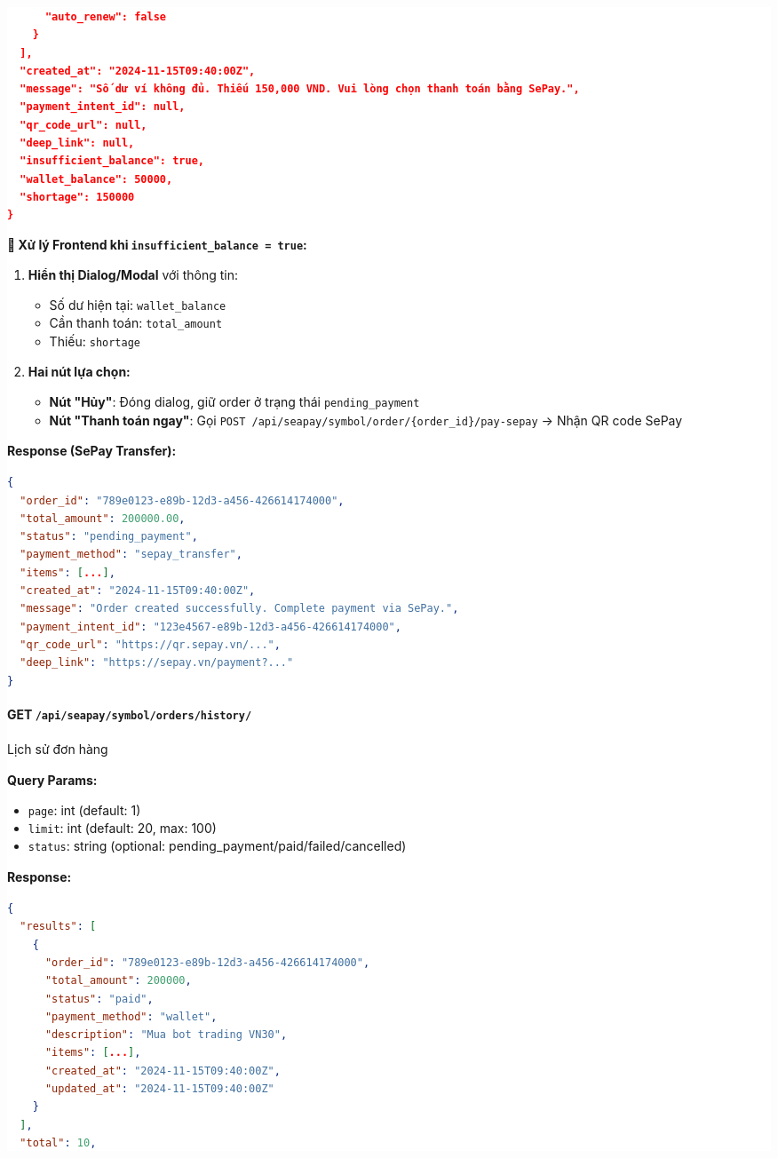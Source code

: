 ```json
      "auto_renew": false
    }
  ],
  "created_at": "2024-11-15T09:40:00Z",
  "message": "Số dư ví không đủ. Thiếu 150,000 VND. Vui lòng chọn thanh toán bằng SePay.",
  "payment_intent_id": null,
  "qr_code_url": null,
  "deep_link": null,
  "insufficient_balance": true,
  "wallet_balance": 50000,
  "shortage": 150000
}
```

**🎯 Xử lý Frontend khi `insufficient_balance = true`:**

1. **Hiển thị Dialog/Modal** với thông tin:
   - Số dư hiện tại: `wallet_balance`
   - Cần thanh toán: `total_amount`
   - Thiếu: `shortage`

2. **Hai nút lựa chọn:**
   - **Nút "Hủy"**: Đóng dialog, giữ order ở trạng thái `pending_payment`
   - **Nút "Thanh toán ngay"**: Gọi `POST /api/seapay/symbol/order/{order_id}/pay-sepay` → Nhận QR code SePay

**Response (SePay Transfer):**
```json
{
  "order_id": "789e0123-e89b-12d3-a456-426614174000",
  "total_amount": 200000.00,
  "status": "pending_payment",
  "payment_method": "sepay_transfer",
  "items": [...],
  "created_at": "2024-11-15T09:40:00Z",
  "message": "Order created successfully. Complete payment via SePay.",
  "payment_intent_id": "123e4567-e89b-12d3-a456-426614174000",
  "qr_code_url": "https://qr.sepay.vn/...",
  "deep_link": "https://sepay.vn/payment?..."
}
```

#### **GET** `/api/seapay/symbol/orders/history/`
Lịch sử đơn hàng

**Query Params:**
- `page`: int (default: 1)
- `limit`: int (default: 20, max: 100)
- `status`: string (optional: pending_payment/paid/failed/cancelled)

**Response:**
```json
{
  "results": [
    {
      "order_id": "789e0123-e89b-12d3-a456-426614174000",
      "total_amount": 200000,
      "status": "paid",
      "payment_method": "wallet",
      "description": "Mua bot trading VN30",
      "items": [...],
      "created_at": "2024-11-15T09:40:00Z",
      "updated_at": "2024-11-15T09:40:00Z"
    }
  ],
  "total": 10,
```